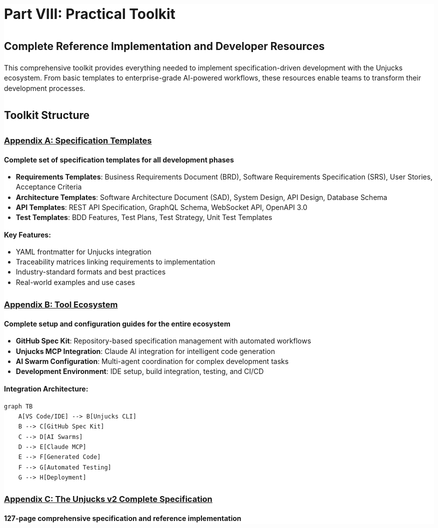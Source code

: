 # Part VIII: Practical Toolkit

## Complete Reference Implementation and Developer Resources

This comprehensive toolkit provides everything needed to implement specification-driven development with the Unjucks ecosystem. From basic templates to enterprise-grade AI-powered workflows, these resources enable teams to transform their development processes.

## Toolkit Structure

### [Appendix A: Specification Templates](./appendix-a/README.md)
**Complete set of specification templates for all development phases**

- **Requirements Templates**: Business Requirements Document (BRD), Software Requirements Specification (SRS), User Stories, Acceptance Criteria
- **Architecture Templates**: Software Architecture Document (SAD), System Design, API Design, Database Schema
- **API Templates**: REST API Specification, GraphQL Schema, WebSocket API, OpenAPI 3.0
- **Test Templates**: BDD Features, Test Plans, Test Strategy, Unit Test Templates

**Key Features:**
- YAML frontmatter for Unjucks integration
- Traceability matrices linking requirements to implementation
- Industry-standard formats and best practices
- Real-world examples and use cases

### [Appendix B: Tool Ecosystem](./appendix-b/README.md)
**Complete setup and configuration guides for the entire ecosystem**

- **GitHub Spec Kit**: Repository-based specification management with automated workflows
- **Unjucks MCP Integration**: Claude AI integration for intelligent code generation
- **AI Swarm Configuration**: Multi-agent coordination for complex development tasks
- **Development Environment**: IDE setup, build integration, testing, and CI/CD

**Integration Architecture:**
```mermaid
graph TB
    A[VS Code/IDE] --> B[Unjucks CLI]
    B --> C[GitHub Spec Kit]
    C --> D[AI Swarms]
    D --> E[Claude MCP]
    E --> F[Generated Code]
    F --> G[Automated Testing]
    G --> H[Deployment]
```

### [Appendix C: The Unjucks v2 Complete Specification](./appendix-c/README.md)
**127-page comprehensive specification and reference implementation**
